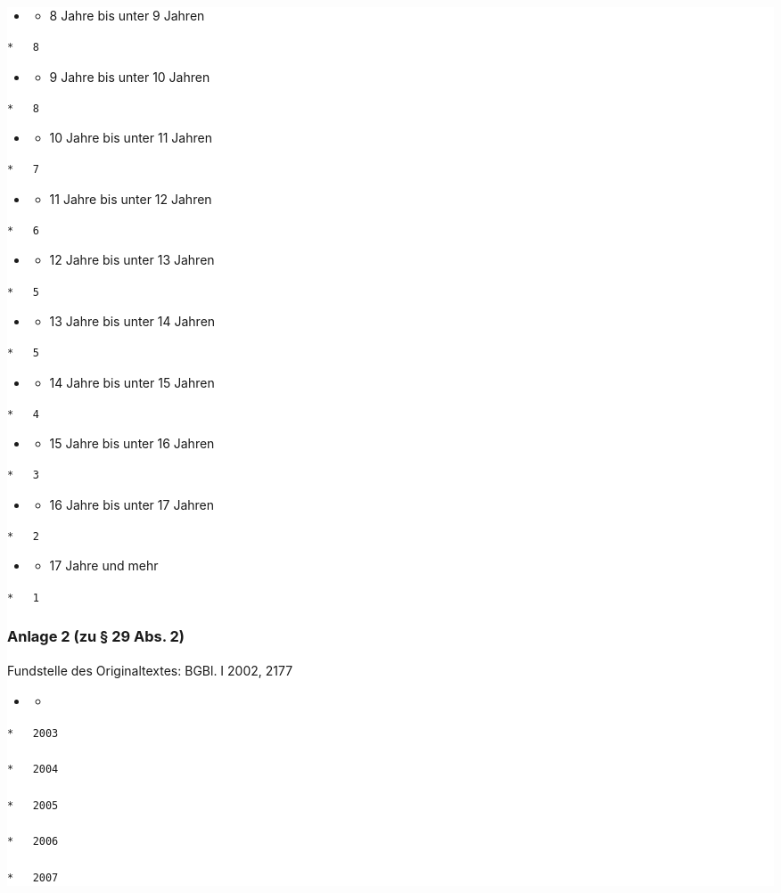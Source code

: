 
*    *   8 Jahre bis unter 9 Jahren

    *   8


*    *   9 Jahre bis unter 10 Jahren

    *   8


*    *   10 Jahre bis unter 11 Jahren

    *   7


*    *   11 Jahre bis unter 12 Jahren

    *   6


*    *   12 Jahre bis unter 13 Jahren

    *   5


*    *   13 Jahre bis unter 14 Jahren

    *   5


*    *   14 Jahre bis unter 15 Jahren

    *   4


*    *   15 Jahre bis unter 16 Jahren

    *   3


*    *   16 Jahre bis unter 17 Jahren

    *   2


*    *   17 Jahre und mehr

    *   1





### Anlage 2 (zu § 29 Abs. 2)

Fundstelle des Originaltextes: BGBl. I 2002, 2177

*    *
    *   2003

    *   2004

    *   2005

    *   2006

    *   2007
